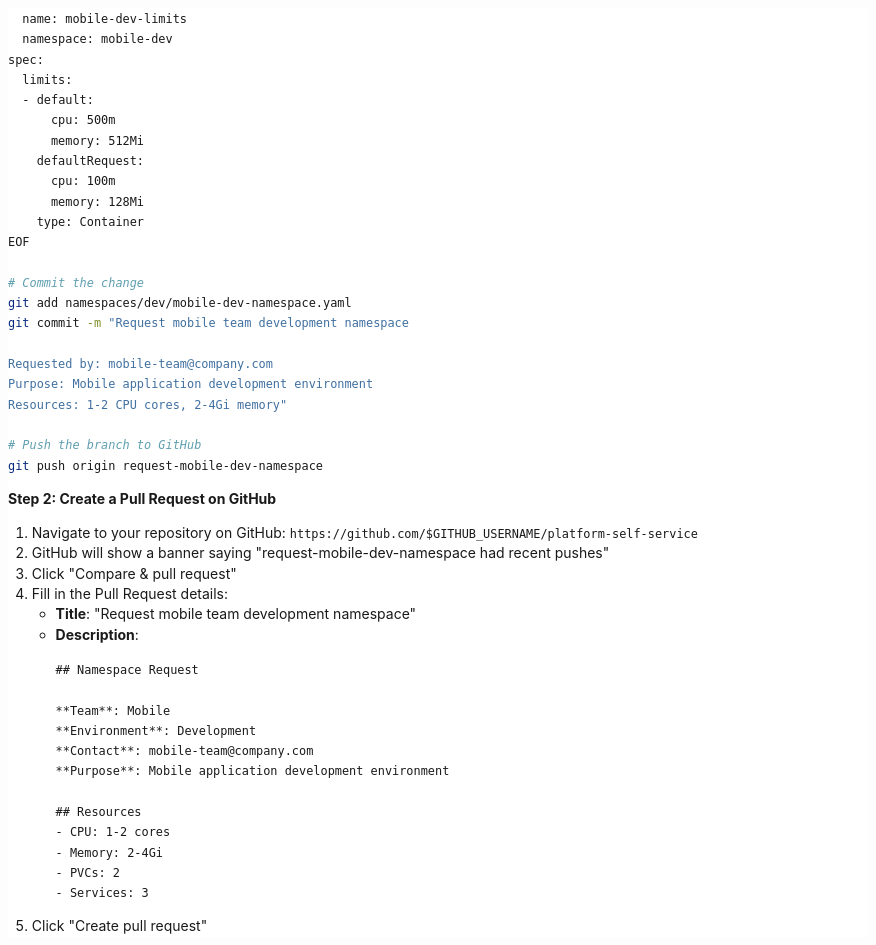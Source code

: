 ```bash
  name: mobile-dev-limits
  namespace: mobile-dev
spec:
  limits:
  - default:
      cpu: 500m
      memory: 512Mi
    defaultRequest:
      cpu: 100m
      memory: 128Mi
    type: Container
EOF

# Commit the change
git add namespaces/dev/mobile-dev-namespace.yaml
git commit -m "Request mobile team development namespace

Requested by: mobile-team@company.com
Purpose: Mobile application development environment
Resources: 1-2 CPU cores, 2-4Gi memory"

# Push the branch to GitHub
git push origin request-mobile-dev-namespace
```

**Step 2: Create a Pull Request on GitHub**

1. Navigate to your repository on GitHub: `https://github.com/$GITHUB_USERNAME/platform-self-service`
2. GitHub will show a banner saying "request-mobile-dev-namespace had recent pushes"
3. Click "Compare & pull request"
4. Fill in the Pull Request details:
   - **Title**: "Request mobile team development namespace"
   - **Description**: 
     ```
     ## Namespace Request
     
     **Team**: Mobile
     **Environment**: Development
     **Contact**: mobile-team@company.com
     **Purpose**: Mobile application development environment
     
     ## Resources
     - CPU: 1-2 cores
     - Memory: 2-4Gi
     - PVCs: 2
     - Services: 3
     ```
5. Click "Create pull request"
